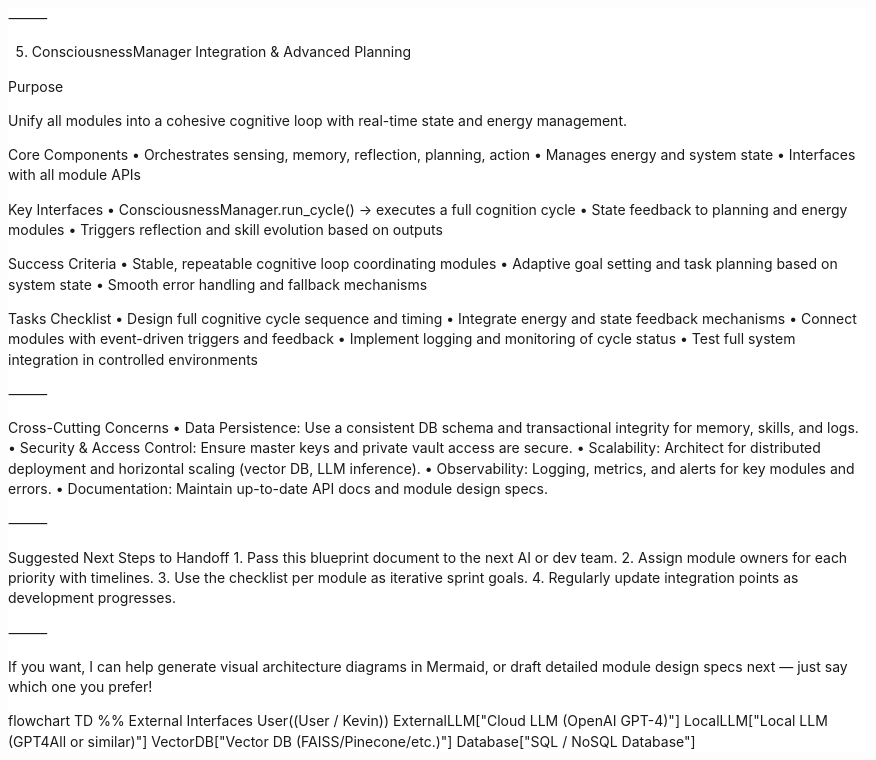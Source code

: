⸻

5. ConsciousnessManager Integration & Advanced Planning

Purpose

Unify all modules into a cohesive cognitive loop with real-time state and energy management.

Core Components
	•	Orchestrates sensing, memory, reflection, planning, action
	•	Manages energy and system state
	•	Interfaces with all module APIs

Key Interfaces
	•	ConsciousnessManager.run_cycle() → executes a full cognition cycle
	•	State feedback to planning and energy modules
	•	Triggers reflection and skill evolution based on outputs

Success Criteria
	•	Stable, repeatable cognitive loop coordinating modules
	•	Adaptive goal setting and task planning based on system state
	•	Smooth error handling and fallback mechanisms

Tasks Checklist
	•	Design full cognitive cycle sequence and timing
	•	Integrate energy and state feedback mechanisms
	•	Connect modules with event-driven triggers and feedback
	•	Implement logging and monitoring of cycle status
	•	Test full system integration in controlled environments

⸻

Cross-Cutting Concerns
	•	Data Persistence: Use a consistent DB schema and transactional integrity for memory, skills, and logs.
	•	Security & Access Control: Ensure master keys and private vault access are secure.
	•	Scalability: Architect for distributed deployment and horizontal scaling (vector DB, LLM inference).
	•	Observability: Logging, metrics, and alerts for key modules and errors.
	•	Documentation: Maintain up-to-date API docs and module design specs.

⸻

Suggested Next Steps to Handoff
	1.	Pass this blueprint document to the next AI or dev team.
	2.	Assign module owners for each priority with timelines.
	3.	Use the checklist per module as iterative sprint goals.
	4.	Regularly update integration points as development progresses.

⸻

If you want, I can help generate visual architecture diagrams in Mermaid, or draft detailed module design specs next — just say which one you prefer!

flowchart TD
    %% External Interfaces
    User((User / Kevin))
    ExternalLLM["Cloud LLM (OpenAI GPT-4)"]
    LocalLLM["Local LLM (GPT4All or similar)"]
    VectorDB["Vector DB (FAISS/Pinecone/etc.)"]
    Database["SQL / NoSQL Database"]
